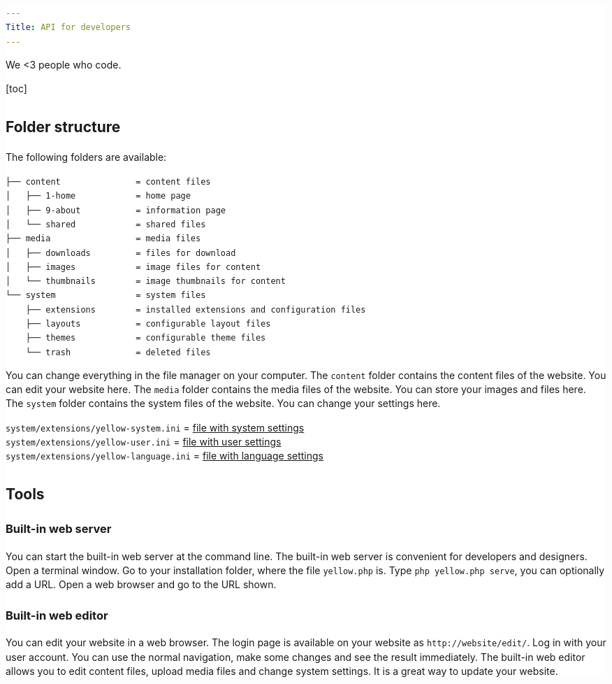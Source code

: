 ```yaml
---
Title: API for developers
---
```

We <3 people who code.

[toc]

## Folder structure

The following folders are available:

```
├── content               = content files
│   ├── 1-home            = home page
│   ├── 9-about           = information page
│   └── shared            = shared files
├── media                 = media files
│   ├── downloads         = files for download
│   ├── images            = image files for content
│   └── thumbnails        = image thumbnails for content
└── system                = system files
    ├── extensions        = installed extensions and configuration files
    ├── layouts           = configurable layout files
    ├── themes            = configurable theme files
    └── trash             = deleted files
```

You can change everything in the file manager on your computer. The `content` folder contains the content files of the website. You can edit your website here. The `media` folder contains the media files of the website. You can store your images and files here. The `system` folder contains the system files of the website. You can change your settings here.

`system/extensions/yellow-system.ini` = [file with system settings](how-to-change-the-system#system-settings)  
`system/extensions/yellow-user.ini` = [file with user settings](how-to-change-the-system#user-settings)  
`system/extensions/yellow-language.ini` = [file with language settings](how-to-change-the-system#language-settings)  

## Tools

### Built-in web server

You can start the built-in web server at the command line. The built-in web server is convenient for developers and designers. Open a terminal window. Go to your installation folder, where the file `yellow.php` is. Type `php yellow.php serve`, you can optionally add a URL. Open a web browser and go to the URL shown.

### Built-in web editor

You can edit your website in a web browser. The login page is available on your website as `http://website/edit/`. Log in with your user account. You can use the normal navigation, make some changes and see the result immediately. The built-in web editor allows you to edit content files, upload media files and change system settings. It is a great way to update your website.
